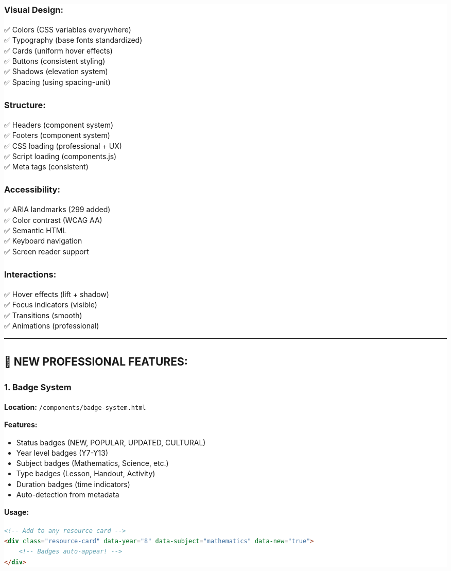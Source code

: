 ### **Visual Design:**
✅ Colors (CSS variables everywhere)  
✅ Typography (base fonts standardized)  
✅ Cards (uniform hover effects)  
✅ Buttons (consistent styling)  
✅ Shadows (elevation system)  
✅ Spacing (using spacing-unit)

### **Structure:**
✅ Headers (component system)  
✅ Footers (component system)  
✅ CSS loading (professional + UX)  
✅ Script loading (components.js)  
✅ Meta tags (consistent)

### **Accessibility:**
✅ ARIA landmarks (299 added)  
✅ Color contrast (WCAG AA)  
✅ Semantic HTML  
✅ Keyboard navigation  
✅ Screen reader support

### **Interactions:**
✅ Hover effects (lift + shadow)  
✅ Focus indicators (visible)  
✅ Transitions (smooth)  
✅ Animations (professional)

---

## 🎯 **NEW PROFESSIONAL FEATURES:**

### **1. Badge System**
**Location:** `/components/badge-system.html`

**Features:**
- Status badges (NEW, POPULAR, UPDATED, CULTURAL)
- Year level badges (Y7-Y13)
- Subject badges (Mathematics, Science, etc.)
- Type badges (Lesson, Handout, Activity)
- Duration badges (time indicators)
- Auto-detection from metadata

**Usage:**
```html
<!-- Add to any resource card -->
<div class="resource-card" data-year="8" data-subject="mathematics" data-new="true">
    <!-- Badges auto-appear! -->
</div>
```
